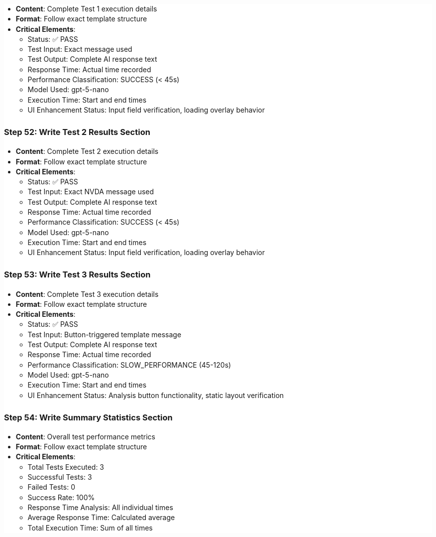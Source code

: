 - **Content**: Complete Test 1 execution details
- **Format**: Follow exact template structure
- **Critical Elements**:
  - Status: ✅ PASS
  - Test Input: Exact message used
  - Test Output: Complete AI response text
  - Response Time: Actual time recorded
  - Performance Classification: SUCCESS (< 45s)
  - Model Used: gpt-5-nano
  - Execution Time: Start and end times
  - UI Enhancement Status: Input field verification, loading overlay behavior

### **Step 52: Write Test 2 Results Section**

- **Content**: Complete Test 2 execution details
- **Format**: Follow exact template structure
- **Critical Elements**:
  - Status: ✅ PASS
  - Test Input: Exact NVDA message used
  - Test Output: Complete AI response text
  - Response Time: Actual time recorded
  - Performance Classification: SUCCESS (< 45s)
  - Model Used: gpt-5-nano
  - Execution Time: Start and end times
  - UI Enhancement Status: Input field verification, loading overlay behavior

### **Step 53: Write Test 3 Results Section**

- **Content**: Complete Test 3 execution details
- **Format**: Follow exact template structure
- **Critical Elements**:
  - Status: ✅ PASS
  - Test Input: Button-triggered template message
  - Test Output: Complete AI response text
  - Response Time: Actual time recorded
  - Performance Classification: SLOW_PERFORMANCE (45-120s)
  - Model Used: gpt-5-nano
  - Execution Time: Start and end times
  - UI Enhancement Status: Analysis button functionality, static layout verification

### **Step 54: Write Summary Statistics Section**

- **Content**: Overall test performance metrics
- **Format**: Follow exact template structure
- **Critical Elements**:
  - Total Tests Executed: 3
  - Successful Tests: 3
  - Failed Tests: 0
  - Success Rate: 100%
  - Response Time Analysis: All individual times
  - Average Response Time: Calculated average
  - Total Execution Time: Sum of all times
